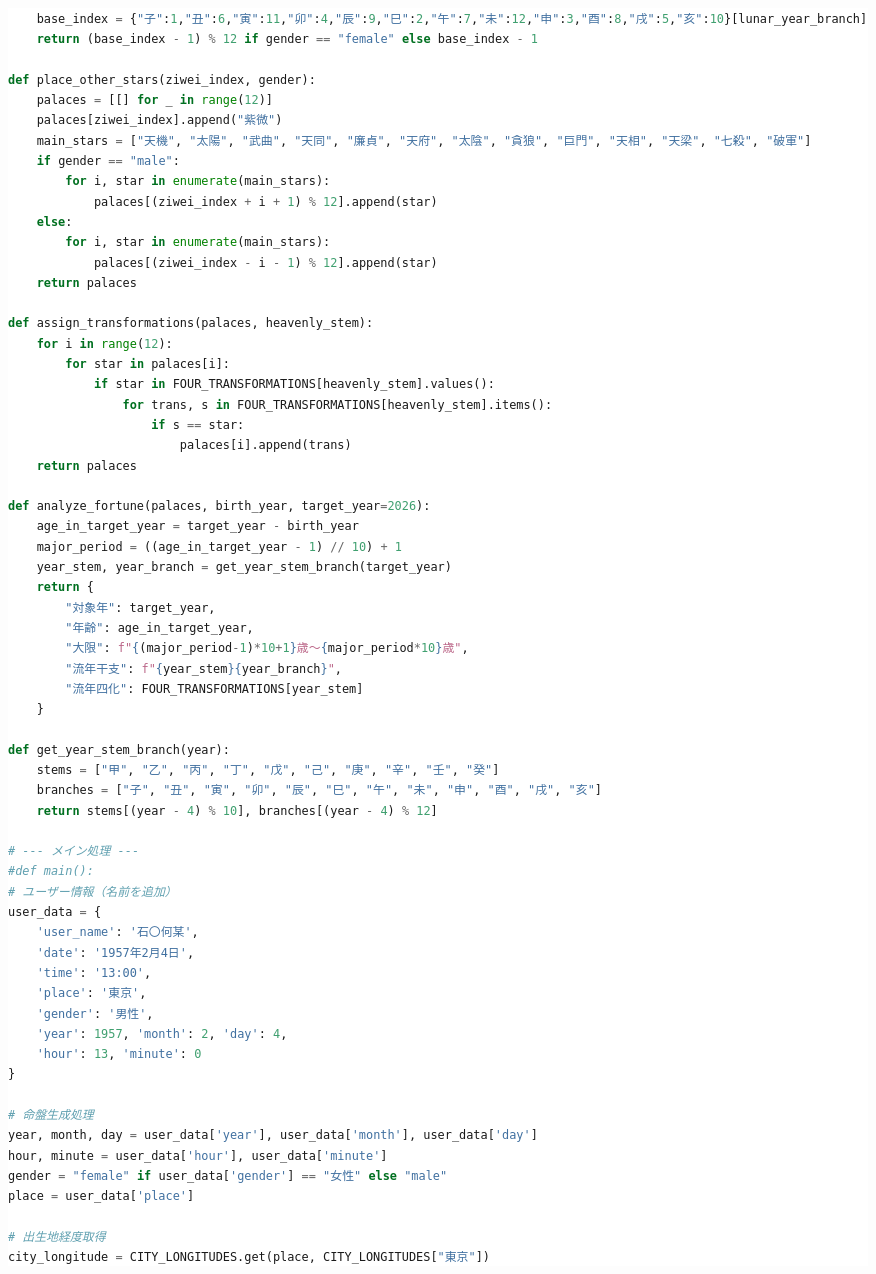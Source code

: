 ```python
    base_index = {"子":1,"丑":6,"寅":11,"卯":4,"辰":9,"巳":2,"午":7,"未":12,"申":3,"酉":8,"戌":5,"亥":10}[lunar_year_branch]
    return (base_index - 1) % 12 if gender == "female" else base_index - 1

def place_other_stars(ziwei_index, gender):
    palaces = [[] for _ in range(12)]
    palaces[ziwei_index].append("紫微")
    main_stars = ["天機", "太陽", "武曲", "天同", "廉貞", "天府", "太陰", "貪狼", "巨門", "天相", "天梁", "七殺", "破軍"]
    if gender == "male":
        for i, star in enumerate(main_stars):
            palaces[(ziwei_index + i + 1) % 12].append(star)
    else:
        for i, star in enumerate(main_stars):
            palaces[(ziwei_index - i - 1) % 12].append(star)
    return palaces

def assign_transformations(palaces, heavenly_stem):
    for i in range(12):
        for star in palaces[i]:
            if star in FOUR_TRANSFORMATIONS[heavenly_stem].values():
                for trans, s in FOUR_TRANSFORMATIONS[heavenly_stem].items():
                    if s == star:
                        palaces[i].append(trans)
    return palaces

def analyze_fortune(palaces, birth_year, target_year=2026):
    age_in_target_year = target_year - birth_year
    major_period = ((age_in_target_year - 1) // 10) + 1
    year_stem, year_branch = get_year_stem_branch(target_year)
    return {
        "対象年": target_year,
        "年齢": age_in_target_year,
        "大限": f"{(major_period-1)*10+1}歳〜{major_period*10}歳",
        "流年干支": f"{year_stem}{year_branch}",
        "流年四化": FOUR_TRANSFORMATIONS[year_stem]
    }

def get_year_stem_branch(year):
    stems = ["甲", "乙", "丙", "丁", "戊", "己", "庚", "辛", "壬", "癸"]
    branches = ["子", "丑", "寅", "卯", "辰", "巳", "午", "未", "申", "酉", "戌", "亥"]
    return stems[(year - 4) % 10], branches[(year - 4) % 12]

# --- メイン処理 ---
#def main():
# ユーザー情報（名前を追加）
user_data = {
    'user_name': '石〇何某',
    'date': '1957年2月4日',
    'time': '13:00',
    'place': '東京',
    'gender': '男性',
    'year': 1957, 'month': 2, 'day': 4,
    'hour': 13, 'minute': 0
}

# 命盤生成処理
year, month, day = user_data['year'], user_data['month'], user_data['day']
hour, minute = user_data['hour'], user_data['minute']
gender = "female" if user_data['gender'] == "女性" else "male"
place = user_data['place']

# 出生地経度取得
city_longitude = CITY_LONGITUDES.get(place, CITY_LONGITUDES["東京"])
```